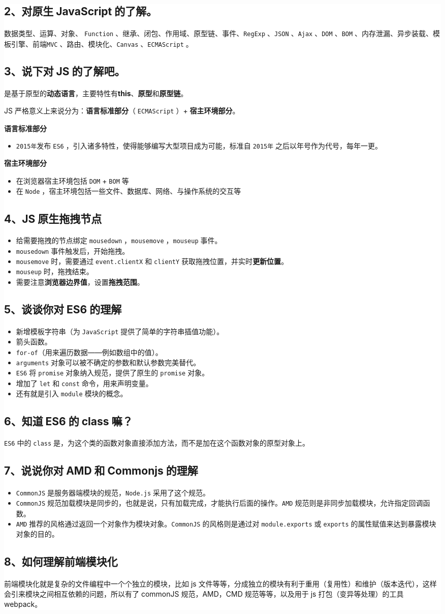## 2、对原生 JavaScript 的了解。

数据类型、运算、对象、 `Function` 、继承、闭包、作用域、原型链、事件、`RegExp` 、`JSON` 、`Ajax` 、`DOM` 、`BOM` 、内存泄漏、异步装载、模板引擎、前端`MVC` 、路由、模块化、`Canvas` 、`ECMAScript` 。

## 3、说下对 JS 的了解吧。

是基于原型的**动态语言**，主要特性有**this**、**原型**和**原型链**。

JS 严格意义上来说分为：**语言标准部分**（ `ECMAScript` ）+ **宿主环境部分**。

**语言标准部分**

- `2015年`发布 `ES6` ，引入诸多特性，使得能够编写大型项目成为可能，标准自 `2015年` 之后以年号作为代号，每年一更。

**宿主环境部分**

- 在浏览器宿主环境包括 `DOM` + `BOM` 等
- 在 `Node` ，宿主环境包括一些文件、数据库、网络、与操作系统的交互等

## 4、JS 原生拖拽节点

- 给需要拖拽的节点绑定 `mousedown` ，`mousemove` ，`mouseup` 事件。
- `mousedown` 事件触发后，开始拖拽。
- `mousemove` 时，需要通过 `event.clientX` 和 `clientY` 获取拖拽位置，并实时**更新位置**。
- `mouseup` 时，拖拽结束。
- 需要注意**浏览器边界值**，设置**拖拽范围**。

## 5、谈谈你对 ES6 的理解

- 新增模板字符串（为 `JavaScript` 提供了简单的字符串插值功能）。
- 箭头函数。
- `for-of`（用来遍历数据——例如数组中的值）。
- `arguments` 对象可以被不确定的参数和默认参数完美替代。
- `ES6` 将 `promise` 对象纳入规范，提供了原生的 `promise` 对象。
- 增加了 `let` 和 `const` 命令，用来声明变量。
- 还有就是引入 `module` 模块的概念。

## 6、知道 ES6 的 class 嘛？

`ES6` 中的 `class` 是，为这个类的函数对象直接添加方法，而不是加在这个函数对象的原型对象上。

## 7、说说你对 AMD 和 Commonjs 的理解

- `CommonJS` 是服务器端模块的规范，`Node.js` 采用了这个规范。
- `CommonJS` 规范加载模块是同步的，也就是说，只有加载完成，才能执行后面的操作。`AMD` 规范则是非同步加载模块，允许指定回调函数。
- `AMD` 推荐的风格通过返回一个对象作为模块对象。`CommonJS` 的风格则是通过对 `module.exports` 或 `exports` 的属性赋值来达到暴露模块对象的目的。

## 8、如何理解前端模块化

前端模块化就是复杂的文件编程中一个个独立的模块，比如 js 文件等等，分成独立的模块有利于重用（复用性）和维护（版本迭代），这样会引来模块之间相互依赖的问题，所以有了 commonJS 规范，AMD，CMD 规范等等，以及用于 js 打包（变异等处理）的工具 webpack。
